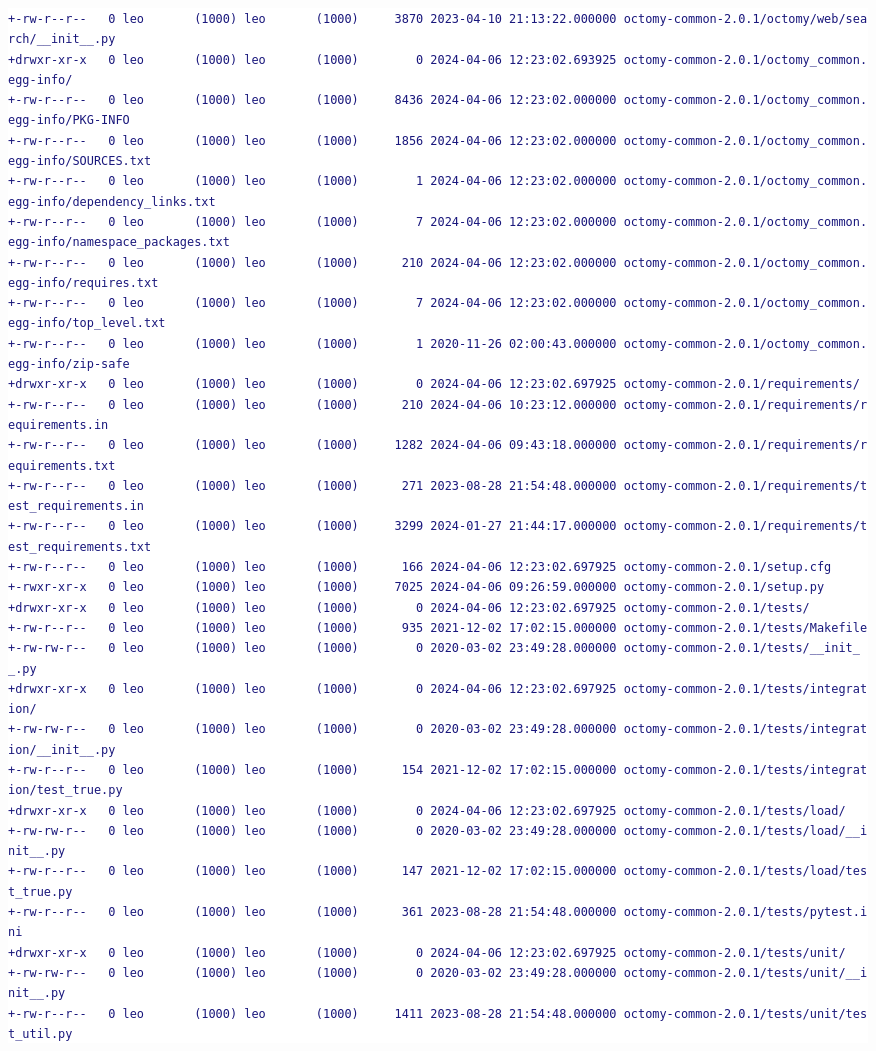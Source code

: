 ```diff
+-rw-r--r--   0 leo       (1000) leo       (1000)     3870 2023-04-10 21:13:22.000000 octomy-common-2.0.1/octomy/web/search/__init__.py
+drwxr-xr-x   0 leo       (1000) leo       (1000)        0 2024-04-06 12:23:02.693925 octomy-common-2.0.1/octomy_common.egg-info/
+-rw-r--r--   0 leo       (1000) leo       (1000)     8436 2024-04-06 12:23:02.000000 octomy-common-2.0.1/octomy_common.egg-info/PKG-INFO
+-rw-r--r--   0 leo       (1000) leo       (1000)     1856 2024-04-06 12:23:02.000000 octomy-common-2.0.1/octomy_common.egg-info/SOURCES.txt
+-rw-r--r--   0 leo       (1000) leo       (1000)        1 2024-04-06 12:23:02.000000 octomy-common-2.0.1/octomy_common.egg-info/dependency_links.txt
+-rw-r--r--   0 leo       (1000) leo       (1000)        7 2024-04-06 12:23:02.000000 octomy-common-2.0.1/octomy_common.egg-info/namespace_packages.txt
+-rw-r--r--   0 leo       (1000) leo       (1000)      210 2024-04-06 12:23:02.000000 octomy-common-2.0.1/octomy_common.egg-info/requires.txt
+-rw-r--r--   0 leo       (1000) leo       (1000)        7 2024-04-06 12:23:02.000000 octomy-common-2.0.1/octomy_common.egg-info/top_level.txt
+-rw-r--r--   0 leo       (1000) leo       (1000)        1 2020-11-26 02:00:43.000000 octomy-common-2.0.1/octomy_common.egg-info/zip-safe
+drwxr-xr-x   0 leo       (1000) leo       (1000)        0 2024-04-06 12:23:02.697925 octomy-common-2.0.1/requirements/
+-rw-r--r--   0 leo       (1000) leo       (1000)      210 2024-04-06 10:23:12.000000 octomy-common-2.0.1/requirements/requirements.in
+-rw-r--r--   0 leo       (1000) leo       (1000)     1282 2024-04-06 09:43:18.000000 octomy-common-2.0.1/requirements/requirements.txt
+-rw-r--r--   0 leo       (1000) leo       (1000)      271 2023-08-28 21:54:48.000000 octomy-common-2.0.1/requirements/test_requirements.in
+-rw-r--r--   0 leo       (1000) leo       (1000)     3299 2024-01-27 21:44:17.000000 octomy-common-2.0.1/requirements/test_requirements.txt
+-rw-r--r--   0 leo       (1000) leo       (1000)      166 2024-04-06 12:23:02.697925 octomy-common-2.0.1/setup.cfg
+-rwxr-xr-x   0 leo       (1000) leo       (1000)     7025 2024-04-06 09:26:59.000000 octomy-common-2.0.1/setup.py
+drwxr-xr-x   0 leo       (1000) leo       (1000)        0 2024-04-06 12:23:02.697925 octomy-common-2.0.1/tests/
+-rw-r--r--   0 leo       (1000) leo       (1000)      935 2021-12-02 17:02:15.000000 octomy-common-2.0.1/tests/Makefile
+-rw-rw-r--   0 leo       (1000) leo       (1000)        0 2020-03-02 23:49:28.000000 octomy-common-2.0.1/tests/__init__.py
+drwxr-xr-x   0 leo       (1000) leo       (1000)        0 2024-04-06 12:23:02.697925 octomy-common-2.0.1/tests/integration/
+-rw-rw-r--   0 leo       (1000) leo       (1000)        0 2020-03-02 23:49:28.000000 octomy-common-2.0.1/tests/integration/__init__.py
+-rw-r--r--   0 leo       (1000) leo       (1000)      154 2021-12-02 17:02:15.000000 octomy-common-2.0.1/tests/integration/test_true.py
+drwxr-xr-x   0 leo       (1000) leo       (1000)        0 2024-04-06 12:23:02.697925 octomy-common-2.0.1/tests/load/
+-rw-rw-r--   0 leo       (1000) leo       (1000)        0 2020-03-02 23:49:28.000000 octomy-common-2.0.1/tests/load/__init__.py
+-rw-r--r--   0 leo       (1000) leo       (1000)      147 2021-12-02 17:02:15.000000 octomy-common-2.0.1/tests/load/test_true.py
+-rw-r--r--   0 leo       (1000) leo       (1000)      361 2023-08-28 21:54:48.000000 octomy-common-2.0.1/tests/pytest.ini
+drwxr-xr-x   0 leo       (1000) leo       (1000)        0 2024-04-06 12:23:02.697925 octomy-common-2.0.1/tests/unit/
+-rw-rw-r--   0 leo       (1000) leo       (1000)        0 2020-03-02 23:49:28.000000 octomy-common-2.0.1/tests/unit/__init__.py
+-rw-r--r--   0 leo       (1000) leo       (1000)     1411 2023-08-28 21:54:48.000000 octomy-common-2.0.1/tests/unit/test_util.py
```
